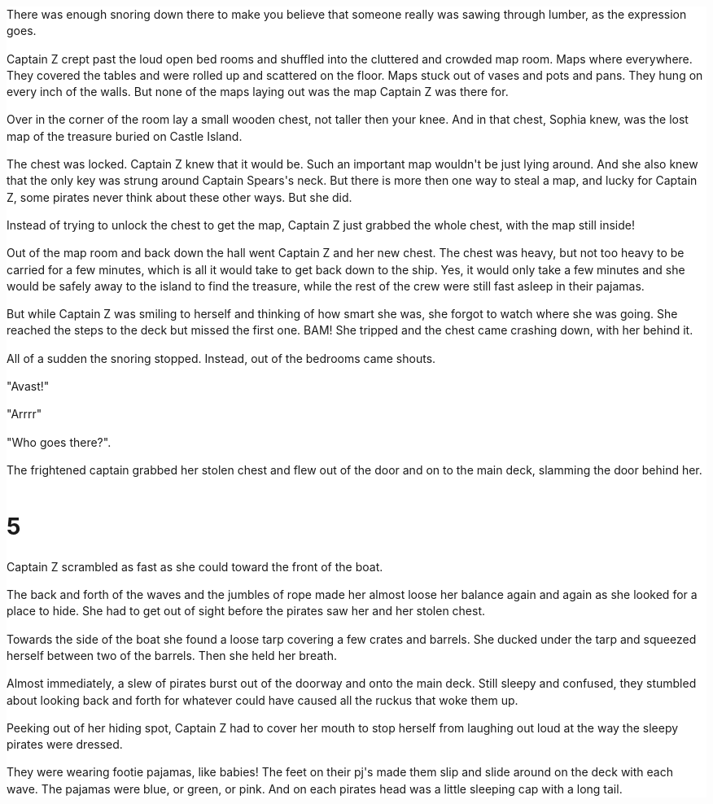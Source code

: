 There was enough snoring down there to make you believe that someone really was sawing through lumber, as the expression goes. 

Captain Z crept past the loud open bed rooms and shuffled into the cluttered and crowded map room. Maps where everywhere. They covered the tables and were rolled up and scattered on the floor. Maps stuck out of vases and pots and pans. They hung on every inch of the walls. But none of the maps laying out was the map Captain Z was there for. 

Over in the corner of the room lay a small wooden chest, not taller then your knee. And in that chest, Sophia knew, was the lost map of the treasure buried on Castle Island.

The chest was locked. Captain Z knew that it would be. Such an important map wouldn't be just lying around. And she also knew that the only key was strung around Captain Spears's neck. But there is more then one way to steal a map, and lucky for Captain Z, some pirates never think about these other ways. But she did.

Instead of trying to unlock the chest to get the map, Captain Z just grabbed the whole chest, with the map still inside!

Out of the map room and back down the hall went Captain Z and her new chest. The chest was heavy, but not too heavy to be carried for a few minutes, which is all it would take to get back down to the ship. Yes, it would only take a few minutes and she would be safely away to the island to find the treasure, while the rest of the crew were still fast asleep in their pajamas.

But while Captain Z was smiling to herself and thinking of how smart she was, she forgot to watch where she was going. She reached the steps to the deck but missed the first one. BAM! She tripped and the chest came crashing down, with her behind it. 

All of a sudden the snoring stopped. Instead, out of the bedrooms came shouts. 

"Avast!" 

"Arrrr" 

"Who goes there?". 

The frightened captain grabbed her stolen chest and flew out of the door and on to the main deck, slamming the door behind her.

# 5

Captain Z scrambled as fast as she could toward the front of the boat. 

The back and forth of the waves and the jumbles of rope made her almost loose her balance again and again as she looked for a place to hide. She had to get out of sight before the pirates saw her and her stolen chest. 

Towards the side of the boat she found a loose tarp covering a few crates and barrels. She ducked under the tarp and squeezed herself between two of the barrels. Then she held her breath. 

Almost immediately, a slew of pirates burst out of the doorway and onto the main deck. Still sleepy and confused, they stumbled about looking back and forth for whatever could have caused all the ruckus that woke them up.

Peeking out of her hiding spot, Captain Z had to cover her mouth to stop herself from laughing out loud at the way the sleepy pirates were dressed. 

They were wearing footie pajamas, like babies! The feet on their pj's made them slip and slide around on the deck with each wave. The pajamas were blue, or green, or pink. And on each pirates head was a little sleeping cap with a long tail. 
